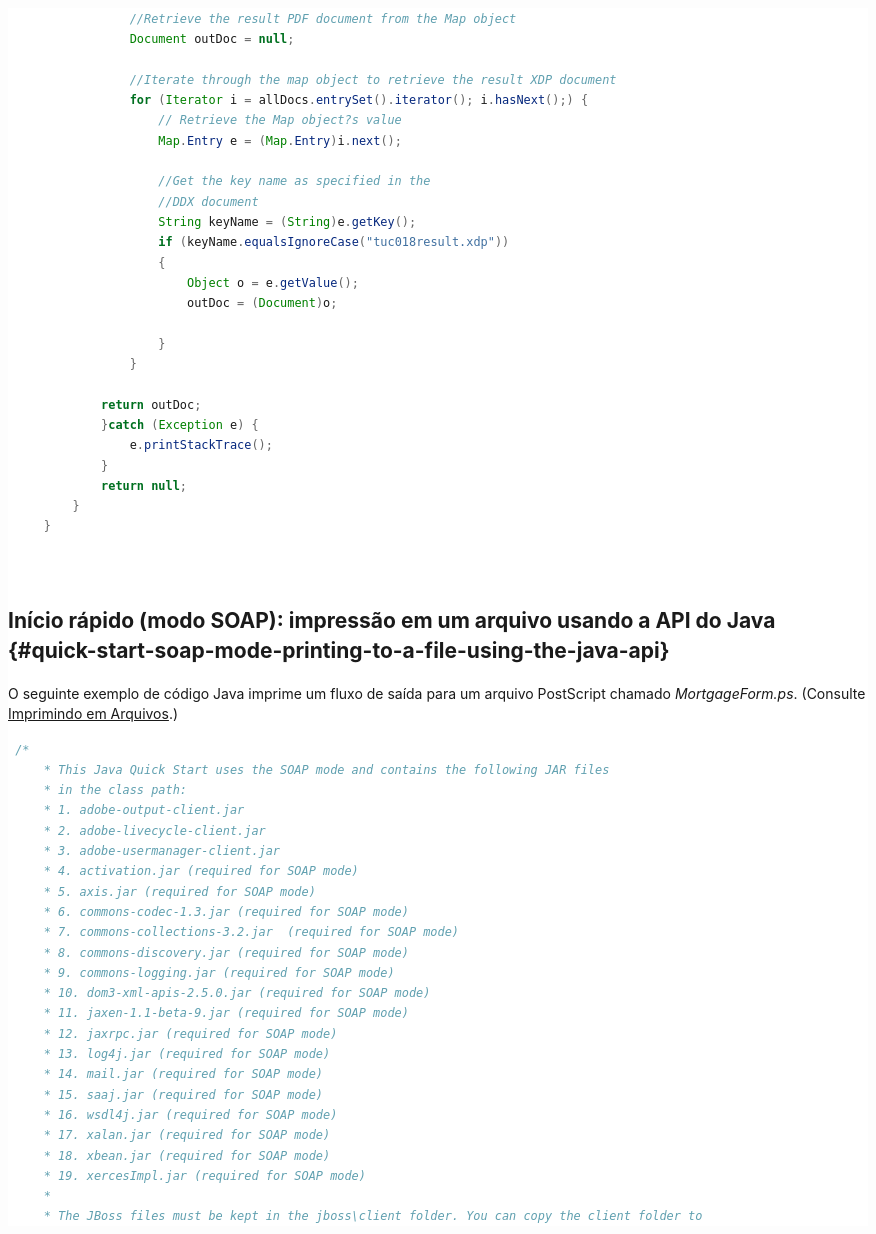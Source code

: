 ```java
                 //Retrieve the result PDF document from the Map object
                 Document outDoc = null;
 
                 //Iterate through the map object to retrieve the result XDP document
                 for (Iterator i = allDocs.entrySet().iterator(); i.hasNext();) {
                     // Retrieve the Map object?s value
                     Map.Entry e = (Map.Entry)i.next();
 
                     //Get the key name as specified in the
                     //DDX document
                     String keyName = (String)e.getKey();
                     if (keyName.equalsIgnoreCase("tuc018result.xdp"))
                     {
                         Object o = e.getValue();
                         outDoc = (Document)o;
 
                     }
                 }
 
             return outDoc;
             }catch (Exception e) {
                 e.printStackTrace();
             }
             return null;
         }
     }
 
 
```

## Início rápido (modo SOAP): impressão em um arquivo usando a API do Java {#quick-start-soap-mode-printing-to-a-file-using-the-java-api}

O seguinte exemplo de código Java imprime um fluxo de saída para um arquivo PostScript chamado *MortgageForm.ps*. (Consulte [Imprimindo em Arquivos](/help/forms/developing/creating-document-output-streams.md#printing-to-files).)

```java
 /*
     * This Java Quick Start uses the SOAP mode and contains the following JAR files
     * in the class path:
     * 1. adobe-output-client.jar
     * 2. adobe-livecycle-client.jar
     * 3. adobe-usermanager-client.jar
     * 4. activation.jar (required for SOAP mode)
     * 5. axis.jar (required for SOAP mode)
     * 6. commons-codec-1.3.jar (required for SOAP mode)
     * 7. commons-collections-3.2.jar  (required for SOAP mode)
     * 8. commons-discovery.jar (required for SOAP mode)
     * 9. commons-logging.jar (required for SOAP mode)
     * 10. dom3-xml-apis-2.5.0.jar (required for SOAP mode)
     * 11. jaxen-1.1-beta-9.jar (required for SOAP mode)
     * 12. jaxrpc.jar (required for SOAP mode)
     * 13. log4j.jar (required for SOAP mode)
     * 14. mail.jar (required for SOAP mode)
     * 15. saaj.jar (required for SOAP mode)
     * 16. wsdl4j.jar (required for SOAP mode)
     * 17. xalan.jar (required for SOAP mode)
     * 18. xbean.jar (required for SOAP mode)
     * 19. xercesImpl.jar (required for SOAP mode)
     *
     * The JBoss files must be kept in the jboss\client folder. You can copy the client folder to
```